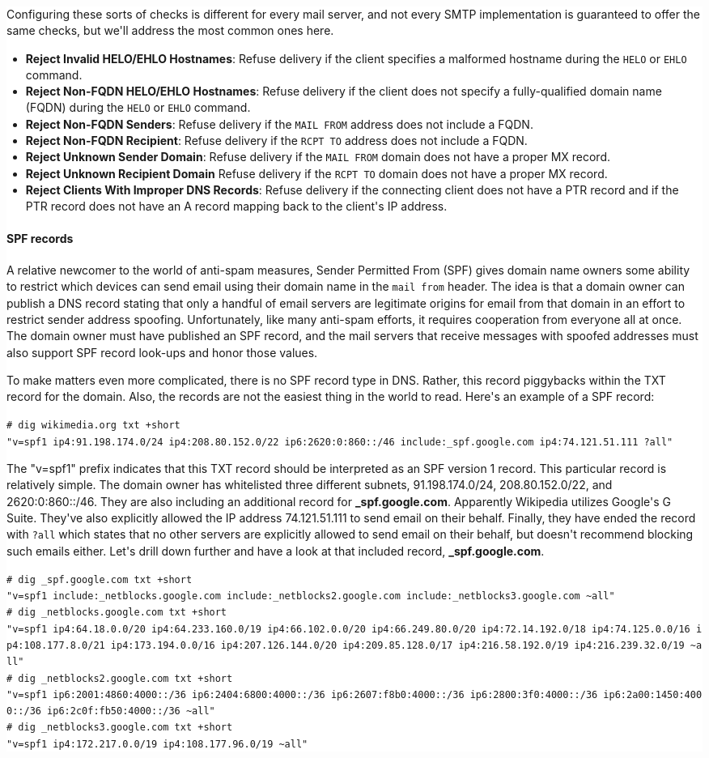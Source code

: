 Configuring these sorts of checks is different for every mail server, and not every SMTP implementation is guaranteed to offer the same checks, but we'll address the most common ones here.

- **Reject Invalid HELO/EHLO Hostnames**: Refuse delivery if the client specifies a malformed hostname during the `HELO` or `EHLO` command.
- **Reject Non-FQDN HELO/EHLO Hostnames**: Refuse delivery if the client does not specify a fully-qualified domain name (FQDN) during the `HELO` or `EHLO` command.
- **Reject Non-FQDN Senders**: Refuse delivery if the `MAIL FROM` address does not include a FQDN.
- **Reject Non-FQDN Recipient**: Refuse delivery if the `RCPT TO` address does not include a FQDN.
- **Reject Unknown Sender Domain**: Refuse delivery if the `MAIL FROM` domain does not have a proper MX record.
- **Reject Unknown Recipient Domain** Refuse delivery if the `RCPT TO` domain does not have a proper MX record.
- **Reject Clients With Improper DNS Records**: Refuse delivery if the connecting client does not have a PTR record and if the PTR record does not have an A record mapping back to the client's IP address.

#### SPF records

A relative newcomer to the world of anti-spam measures, Sender Permitted From (SPF) gives domain name owners some ability to restrict which devices can send email using their domain name in the `mail from` header. The idea is that a domain owner can publish a DNS record stating that only a handful of email servers are legitimate origins for email from that domain in an effort to restrict sender address spoofing. Unfortunately, like many anti-spam efforts, it requires cooperation from everyone all at once. The domain owner must have published an SPF record, and the mail servers that receive messages with spoofed addresses must also support SPF record look-ups and honor those values.

To make matters even more complicated, there is no SPF record type in DNS. Rather, this record piggybacks within the TXT record for the domain. Also, the records are not the easiest thing in the world to read. Here's an example of a SPF record:

    # dig wikimedia.org txt +short
    "v=spf1 ip4:91.198.174.0/24 ip4:208.80.152.0/22 ip6:2620:0:860::/46 include:_spf.google.com ip4:74.121.51.111 ?all"

The "v=spf1" prefix indicates that this TXT record should be interpreted as an SPF version 1 record. This particular record is relatively simple. The domain owner has whitelisted three different subnets, 91.198.174.0/24, 208.80.152.0/22, and 2620:0:860::/46. They are also including an additional record for **_spf.google.com**. Apparently Wikipedia utilizes Google's G Suite. They've also explicitly allowed the IP address 74.121.51.111 to send email on their behalf. Finally, they have ended the record with `?all` which states that no other servers are explicitly allowed to send email on their behalf, but doesn't recommend blocking such emails either. Let's drill down further and have a look at that included record, **_spf.google.com**.

    # dig _spf.google.com txt +short
    "v=spf1 include:_netblocks.google.com include:_netblocks2.google.com include:_netblocks3.google.com ~all"
    # dig _netblocks.google.com txt +short
    "v=spf1 ip4:64.18.0.0/20 ip4:64.233.160.0/19 ip4:66.102.0.0/20 ip4:66.249.80.0/20 ip4:72.14.192.0/18 ip4:74.125.0.0/16 ip4:108.177.8.0/21 ip4:173.194.0.0/16 ip4:207.126.144.0/20 ip4:209.85.128.0/17 ip4:216.58.192.0/19 ip4:216.239.32.0/19 ~all"
    # dig _netblocks2.google.com txt +short
    "v=spf1 ip6:2001:4860:4000::/36 ip6:2404:6800:4000::/36 ip6:2607:f8b0:4000::/36 ip6:2800:3f0:4000::/36 ip6:2a00:1450:4000::/36 ip6:2c0f:fb50:4000::/36 ~all"
    # dig _netblocks3.google.com txt +short
    "v=spf1 ip4:172.217.0.0/19 ip4:108.177.96.0/19 ~all"
